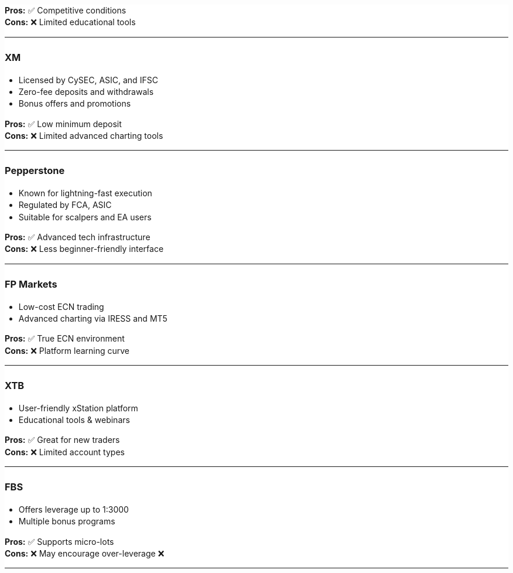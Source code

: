 **Pros:** ✅ Competitive conditions  
**Cons:** ❌ Limited educational tools

---

### XM

- Licensed by CySEC, ASIC, and IFSC
- Zero-fee deposits and withdrawals
- Bonus offers and promotions

**Pros:** ✅ Low minimum deposit  
**Cons:** ❌ Limited advanced charting tools

---

### Pepperstone

- Known for lightning-fast execution
- Regulated by FCA, ASIC
- Suitable for scalpers and EA users

**Pros:** ✅ Advanced tech infrastructure  
**Cons:** ❌ Less beginner-friendly interface

---

### FP Markets

- Low-cost ECN trading
- Advanced charting via IRESS and MT5

**Pros:** ✅ True ECN environment  
**Cons:** ❌ Platform learning curve

---

### XTB

- User-friendly xStation platform
- Educational tools & webinars

**Pros:** ✅ Great for new traders  
**Cons:** ❌ Limited account types

---

### FBS

- Offers leverage up to 1:3000
- Multiple bonus programs

**Pros:** ✅ Supports micro-lots  
**Cons:** ❌ May encourage over-leverage ❌

---
